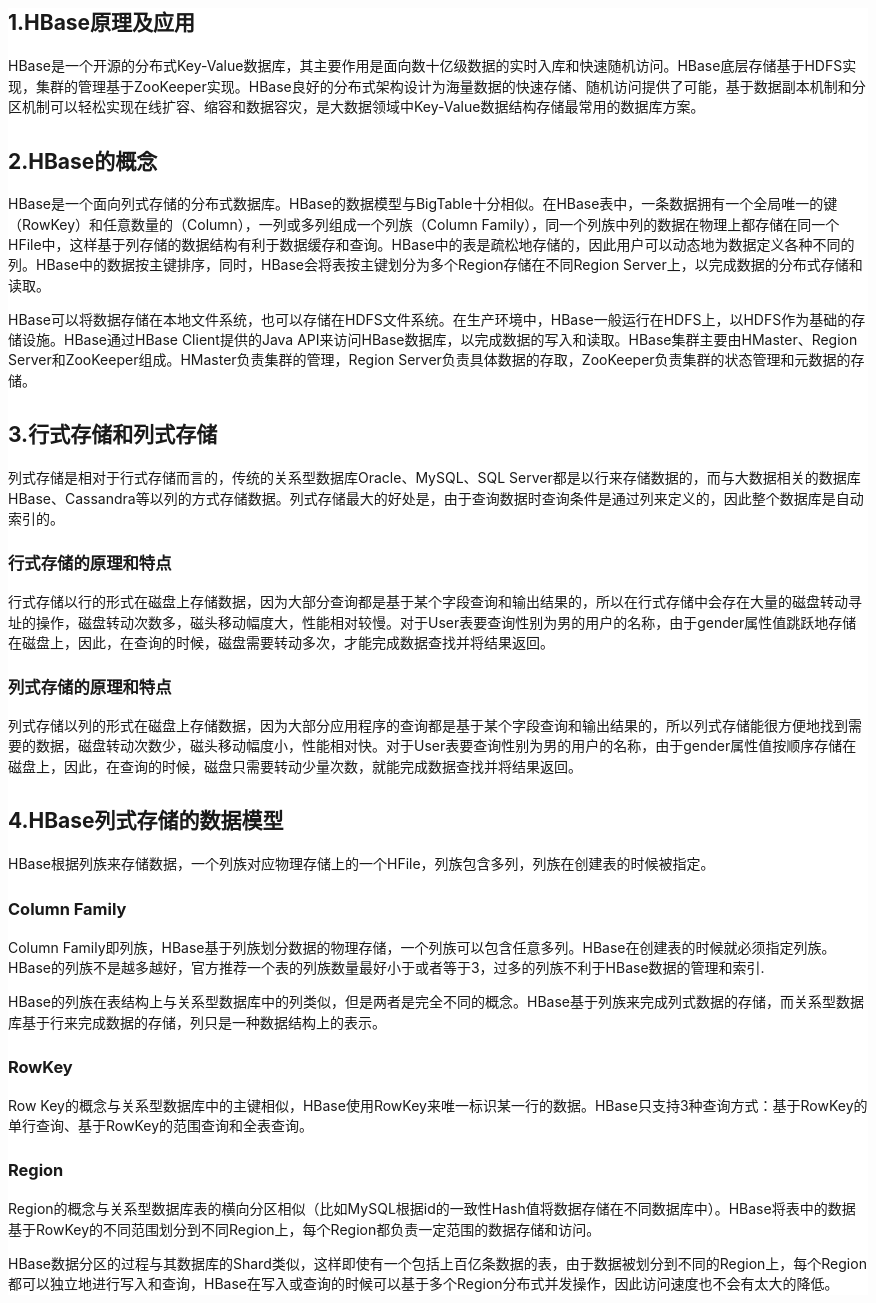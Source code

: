 ## 1.HBase原理及应用

HBase是一个开源的分布式Key-Value数据库，其主要作用是面向数十亿级数据的实时入库和快速随机访问。HBase底层存储基于HDFS实现，集群的管理基于ZooKeeper实现。HBase良好的分布式架构设计为海量数据的快速存储、随机访问提供了可能，基于数据副本机制和分区机制可以轻松实现在线扩容、缩容和数据容灾，是大数据领域中Key-Value数据结构存储最常用的数据库方案。

## 2.HBase的概念

HBase是一个面向列式存储的分布式数据库。HBase的数据模型与BigTable十分相似。在HBase表中，一条数据拥有一个全局唯一的键（RowKey）和任意数量的（Column），一列或多列组成一个列族（Column Family），同一个列族中列的数据在物理上都存储在同一个HFile中，这样基于列存储的数据结构有利于数据缓存和查询。HBase中的表是疏松地存储的，因此用户可以动态地为数据定义各种不同的列。HBase中的数据按主键排序，同时，HBase会将表按主键划分为多个Region存储在不同Region Server上，以完成数据的分布式存储和读取。

HBase可以将数据存储在本地文件系统，也可以存储在HDFS文件系统。在生产环境中，HBase一般运行在HDFS上，以HDFS作为基础的存储设施。HBase通过HBase Client提供的Java API来访问HBase数据库，以完成数据的写入和读取。HBase集群主要由HMaster、Region Server和ZooKeeper组成。HMaster负责集群的管理，Region Server负责具体数据的存取，ZooKeeper负责集群的状态管理和元数据的存储。

## 3.行式存储和列式存储

列式存储是相对于行式存储而言的，传统的关系型数据库Oracle、MySQL、SQL Server都是以行来存储数据的，而与大数据相关的数据库HBase、Cassandra等以列的方式存储数据。列式存储最大的好处是，由于查询数据时查询条件是通过列来定义的，因此整个数据库是自动索引的。

### 行式存储的原理和特点

行式存储以行的形式在磁盘上存储数据，因为大部分查询都是基于某个字段查询和输出结果的，所以在行式存储中会存在大量的磁盘转动寻址的操作，磁盘转动次数多，磁头移动幅度大，性能相对较慢。对于User表要查询性别为男的用户的名称，由于gender属性值跳跃地存储在磁盘上，因此，在查询的时候，磁盘需要转动多次，才能完成数据查找并将结果返回。

### 列式存储的原理和特点

列式存储以列的形式在磁盘上存储数据，因为大部分应用程序的查询都是基于某个字段查询和输出结果的，所以列式存储能很方便地找到需要的数据，磁盘转动次数少，磁头移动幅度小，性能相对快。对于User表要查询性别为男的用户的名称，由于gender属性值按顺序存储在磁盘上，因此，在查询的时候，磁盘只需要转动少量次数，就能完成数据查找并将结果返回。

## 4.HBase列式存储的数据模型

HBase根据列族来存储数据，一个列族对应物理存储上的一个HFile，列族包含多列，列族在创建表的时候被指定。

### Column Family

Column Family即列族，HBase基于列族划分数据的物理存储，一个列族可以包含任意多列。HBase在创建表的时候就必须指定列族。HBase的列族不是越多越好，官方推荐一个表的列族数量最好小于或者等于3，过多的列族不利于HBase数据的管理和索引.

HBase的列族在表结构上与关系型数据库中的列类似，但是两者是完全不同的概念。HBase基于列族来完成列式数据的存储，而关系型数据库基于行来完成数据的存储，列只是一种数据结构上的表示。

### RowKey 

Row Key的概念与关系型数据库中的主键相似，HBase使用RowKey来唯一标识某一行的数据。HBase只支持3种查询方式：基于RowKey的单行查询、基于RowKey的范围查询和全表查询。

### Region

Region的概念与关系型数据库表的横向分区相似（比如MySQL根据id的一致性Hash值将数据存储在不同数据库中）。HBase将表中的数据基于RowKey的不同范围划分到不同Region上，每个Region都负责一定范围的数据存储和访问。

HBase数据分区的过程与其数据库的Shard类似，这样即使有一个包括上百亿条数据的表，由于数据被划分到不同的Region上，每个Region都可以独立地进行写入和查询，HBase在写入或查询的时候可以基于多个Region分布式并发操作，因此访问速度也不会有太大的降低。
